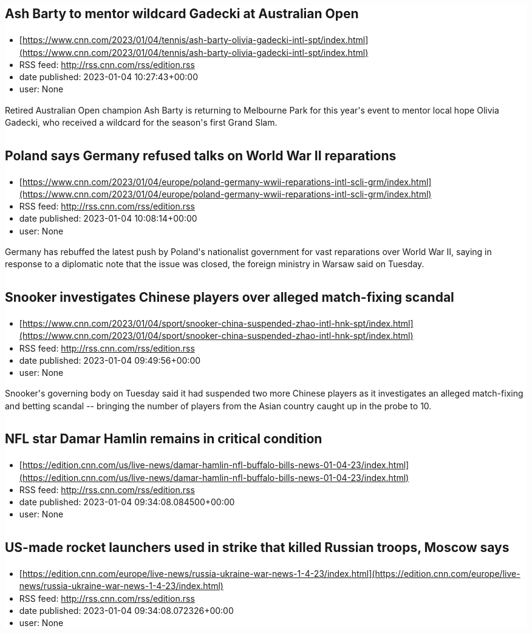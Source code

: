

## Ash Barty to mentor wildcard Gadecki at Australian Open
 - [https://www.cnn.com/2023/01/04/tennis/ash-barty-olivia-gadecki-intl-spt/index.html](https://www.cnn.com/2023/01/04/tennis/ash-barty-olivia-gadecki-intl-spt/index.html)
 - RSS feed: http://rss.cnn.com/rss/edition.rss
 - date published: 2023-01-04 10:27:43+00:00
 - user: None

Retired Australian Open champion Ash Barty is returning to Melbourne Park for this year's event to mentor local hope Olivia Gadecki, who received a wildcard for the season's first Grand Slam.

## Poland says Germany refused talks on World War II reparations
 - [https://www.cnn.com/2023/01/04/europe/poland-germany-wwii-reparations-intl-scli-grm/index.html](https://www.cnn.com/2023/01/04/europe/poland-germany-wwii-reparations-intl-scli-grm/index.html)
 - RSS feed: http://rss.cnn.com/rss/edition.rss
 - date published: 2023-01-04 10:08:14+00:00
 - user: None

Germany has rebuffed the latest push by Poland's nationalist government for vast reparations over World War II, saying in response to a diplomatic note that the issue was closed, the foreign ministry in Warsaw said on Tuesday.

## Snooker investigates Chinese players over alleged match-fixing scandal
 - [https://www.cnn.com/2023/01/04/sport/snooker-china-suspended-zhao-intl-hnk-spt/index.html](https://www.cnn.com/2023/01/04/sport/snooker-china-suspended-zhao-intl-hnk-spt/index.html)
 - RSS feed: http://rss.cnn.com/rss/edition.rss
 - date published: 2023-01-04 09:49:56+00:00
 - user: None

Snooker's governing body on Tuesday said it had suspended two more Chinese players as it investigates an alleged match-fixing and betting scandal -- bringing the number of players from the Asian country caught up in the probe to 10.

## NFL star Damar Hamlin remains in critical condition
 - [https://edition.cnn.com/us/live-news/damar-hamlin-nfl-buffalo-bills-news-01-04-23/index.html](https://edition.cnn.com/us/live-news/damar-hamlin-nfl-buffalo-bills-news-01-04-23/index.html)
 - RSS feed: http://rss.cnn.com/rss/edition.rss
 - date published: 2023-01-04 09:34:08.084500+00:00
 - user: None



## US-made rocket launchers used in strike that killed Russian troops, Moscow says
 - [https://edition.cnn.com/europe/live-news/russia-ukraine-war-news-1-4-23/index.html](https://edition.cnn.com/europe/live-news/russia-ukraine-war-news-1-4-23/index.html)
 - RSS feed: http://rss.cnn.com/rss/edition.rss
 - date published: 2023-01-04 09:34:08.072326+00:00
 - user: None
